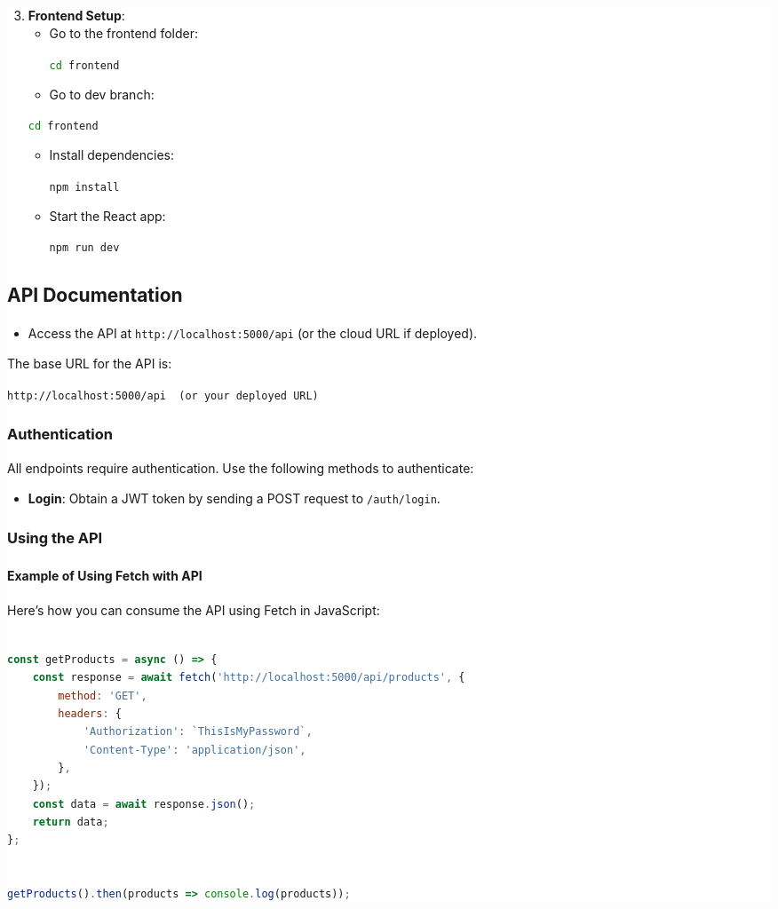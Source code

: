 3. **Frontend Setup**:
   - Go to the frontend folder:
     ```bash
     cd frontend
     ```
    - Go to dev branch:
     ```bash
     cd frontend
     ```
   - Install dependencies:
     ```bash
     npm install
     ```
   - Start the React app:
     ```bash
     npm run dev
     ```

## API Documentation
- Access the API at `http://localhost:5000/api` (or the cloud URL if deployed).
  
The base URL for the API is:
```
http://localhost:5000/api  (or your deployed URL)
```

### Authentication
All endpoints require authentication. Use the following methods to authenticate:
- **Login**: Obtain a JWT token by sending a POST request to `/auth/login`.

### Using the API

#### Example of Using Fetch with API

Here’s how you can consume the API using Fetch in JavaScript:

```javascript

const getProducts = async () => {
    const response = await fetch('http://localhost:5000/api/products', {
        method: 'GET',
        headers: {
            'Authorization': `ThisIsMyPassword`, 
            'Content-Type': 'application/json',
        },
    });
    const data = await response.json();
    return data;
};


getProducts().then(products => console.log(products));
```
